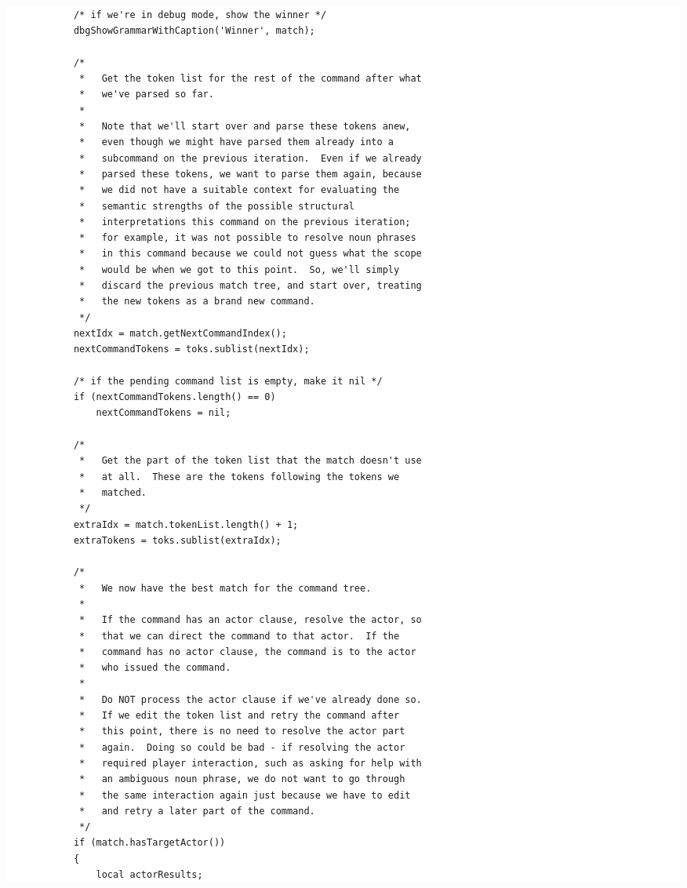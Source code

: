                 /* if we're in debug mode, show the winner */
                dbgShowGrammarWithCaption('Winner', match);
                
                /*
                 *   Get the token list for the rest of the command after what
                 *   we've parsed so far.
                 *   
                 *   Note that we'll start over and parse these tokens anew,
                 *   even though we might have parsed them already into a
                 *   subcommand on the previous iteration.  Even if we already
                 *   parsed these tokens, we want to parse them again, because
                 *   we did not have a suitable context for evaluating the
                 *   semantic strengths of the possible structural
                 *   interpretations this command on the previous iteration;
                 *   for example, it was not possible to resolve noun phrases
                 *   in this command because we could not guess what the scope
                 *   would be when we got to this point.  So, we'll simply
                 *   discard the previous match tree, and start over, treating
                 *   the new tokens as a brand new command.  
                 */
                nextIdx = match.getNextCommandIndex();
                nextCommandTokens = toks.sublist(nextIdx);

                /* if the pending command list is empty, make it nil */
                if (nextCommandTokens.length() == 0)
                    nextCommandTokens = nil;

                /*
                 *   Get the part of the token list that the match doesn't use
                 *   at all.  These are the tokens following the tokens we
                 *   matched. 
                 */
                extraIdx = match.tokenList.length() + 1;
                extraTokens = toks.sublist(extraIdx);

                /*
                 *   We now have the best match for the command tree.
                 *   
                 *   If the command has an actor clause, resolve the actor, so
                 *   that we can direct the command to that actor.  If the
                 *   command has no actor clause, the command is to the actor
                 *   who issued the command.
                 *   
                 *   Do NOT process the actor clause if we've already done so.
                 *   If we edit the token list and retry the command after
                 *   this point, there is no need to resolve the actor part
                 *   again.  Doing so could be bad - if resolving the actor
                 *   required player interaction, such as asking for help with
                 *   an ambiguous noun phrase, we do not want to go through
                 *   the same interaction again just because we have to edit
                 *   and retry a later part of the command.  
                 */
                if (match.hasTargetActor())
                {
                    local actorResults;
